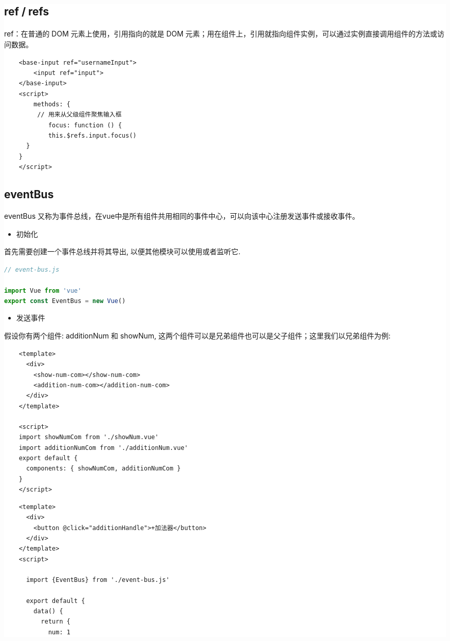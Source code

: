 ## ref / refs

ref：在普通的 DOM 元素上使用，引用指向的就是 DOM 元素；用在组件上，引用就指向组件实例，可以通过实例直接调用组件的方法或访问数据。
```vue
    <base-input ref="usernameInput">
        <input ref="input">
    </base-input>
    <script>
        methods: {
         // 用来从父级组件聚焦输入框
            focus: function () {
            this.$refs.input.focus()
      }
    }
    </script>
```

## eventBus

eventBus 又称为事件总线，在vue中是所有组件共用相同的事件中心，可以向该中心注册发送事件或接收事件。

- 初始化

首先需要创建一个事件总线并将其导出, 以便其他模块可以使用或者监听它.

```js
// event-bus.js
​
import Vue from 'vue'
export const EventBus = new Vue()
```

- 发送事件

假设你有两个组件: additionNum 和 showNum, 这两个组件可以是兄弟组件也可以是父子组件；这里我们以兄弟组件为例:

```vue
    <template>
      <div>
        <show-num-com></show-num-com>
        <addition-num-com></addition-num-com>
      </div>
    </template>
    ​
    <script>
    import showNumCom from './showNum.vue'
    import additionNumCom from './additionNum.vue'
    export default {
      components: { showNumCom, additionNumCom }
    }
    </script>​
```

```vue
    <template>
      <div>
        <button @click="additionHandle">+加法器</button>
      </div>
    </template>
    <script>
    
      import {EventBus} from './event-bus.js'

      export default {
        data() {
          return {
            num: 1
```